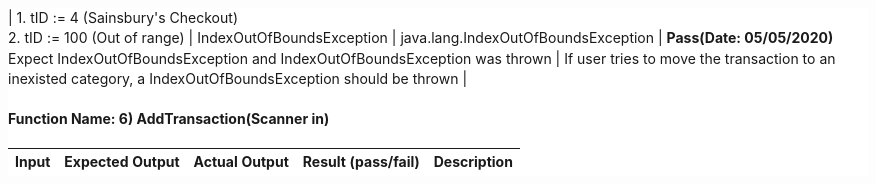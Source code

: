 | 1\. tID := 4 (Sainsbury's Checkout)<br>2\. tID := 100 (Out of range)         | IndexOutOfBoundsException                                                                                                                                                                                                                                                                                                                                                                                                                                                                                                                                                                                                                                                                                                                                                                                                                                                                                                                   | java.lang.IndexOutOfBoundsException                                                                                                                                                                                                                                                                                                                                                                                                                                                                                                                                                                                                                                                                                                                                                                                                                                                                                                                                                                                                                                                                                                                                                                                                                                                                                                                                                                                                                                                                                                                                                                                                                                                                                                                                                                                                       | **Pass(Date: 05/05/2020)**<br>Expect IndexOutOfBoundsException and IndexOutOfBoundsException was thrown                                                                                                                                                                                                                                                                                                                                                                                                                                                                                                                                                                                                                                                                                                                                                                                                                                                                                                                                                                                                            | If user tries to move the transaction to an inexisted category, a IndexOutOfBoundsException should be thrown                                                                                                                                                                                                                                                     |









#### Function Name: 6) AddTransaction(Scanner in)

| Input                                                        | Expected Output                                              | Actual Output                                                | Result (pass/fail)                                           | Description                                                  |
| ------------------------------------------------------------ | ------------------------------------------------------------ | ------------------------------------------------------------ | ------------------------------------------------------------ | ------------------------------------------------------------ |